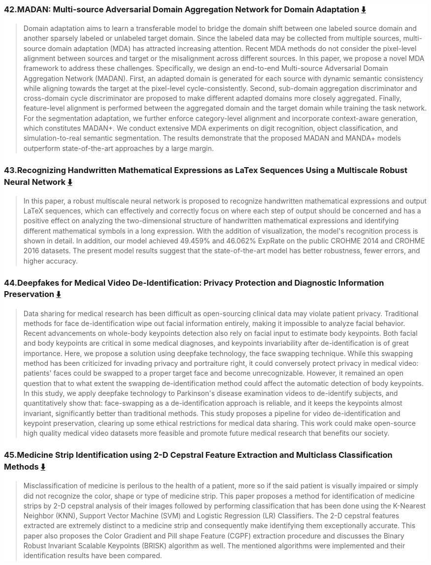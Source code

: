 ### 42.MADAN: Multi-source Adversarial Domain Aggregation Network for Domain Adaptation  [ :arrow_down: ](https://arxiv.org/pdf/2003.00820.pdf)
>  Domain adaptation aims to learn a transferable model to bridge the domain shift between one labeled source domain and another sparsely labeled or unlabeled target domain. Since the labeled data may be collected from multiple sources, multi-source domain adaptation (MDA) has attracted increasing attention. Recent MDA methods do not consider the pixel-level alignment between sources and target or the misalignment across different sources. In this paper, we propose a novel MDA framework to address these challenges. Specifically, we design an end-to-end Multi-source Adversarial Domain Aggregation Network (MADAN). First, an adapted domain is generated for each source with dynamic semantic consistency while aligning towards the target at the pixel-level cycle-consistently. Second, sub-domain aggregation discriminator and cross-domain cycle discriminator are proposed to make different adapted domains more closely aggregated. Finally, feature-level alignment is performed between the aggregated domain and the target domain while training the task network. For the segmentation adaptation, we further enforce category-level alignment and incorporate context-aware generation, which constitutes MADAN+. We conduct extensive MDA experiments on digit recognition, object classification, and simulation-to-real semantic segmentation. The results demonstrate that the proposed MADAN and MANDA+ models outperform state-of-the-art approaches by a large margin. 
### 43.Recognizing Handwritten Mathematical Expressions as LaTex Sequences Using a Multiscale Robust Neural Network  [ :arrow_down: ](https://arxiv.org/pdf/2003.00817.pdf)
>  In this paper, a robust multiscale neural network is proposed to recognize handwritten mathematical expressions and output LaTeX sequences, which can effectively and correctly focus on where each step of output should be concerned and has a positive effect on analyzing the two-dimensional structure of handwritten mathematical expressions and identifying different mathematical symbols in a long expression. With the addition of visualization, the model's recognition process is shown in detail. In addition, our model achieved 49.459% and 46.062% ExpRate on the public CROHME 2014 and CROHME 2016 datasets. The present model results suggest that the state-of-the-art model has better robustness, fewer errors, and higher accuracy. 
### 44.Deepfakes for Medical Video De-Identification: Privacy Protection and Diagnostic Information Preservation  [ :arrow_down: ](https://arxiv.org/pdf/2003.00813.pdf)
>  Data sharing for medical research has been difficult as open-sourcing clinical data may violate patient privacy. Traditional methods for face de-identification wipe out facial information entirely, making it impossible to analyze facial behavior. Recent advancements on whole-body keypoints detection also rely on facial input to estimate body keypoints. Both facial and body keypoints are critical in some medical diagnoses, and keypoints invariability after de-identification is of great importance. Here, we propose a solution using deepfake technology, the face swapping technique. While this swapping method has been criticized for invading privacy and portraiture right, it could conversely protect privacy in medical video: patients' faces could be swapped to a proper target face and become unrecognizable. However, it remained an open question that to what extent the swapping de-identification method could affect the automatic detection of body keypoints. In this study, we apply deepfake technology to Parkinson's disease examination videos to de-identify subjects, and quantitatively show that: face-swapping as a de-identification approach is reliable, and it keeps the keypoints almost invariant, significantly better than traditional methods. This study proposes a pipeline for video de-identification and keypoint preservation, clearing up some ethical restrictions for medical data sharing. This work could make open-source high quality medical video datasets more feasible and promote future medical research that benefits our society. 
### 45.Medicine Strip Identification using 2-D Cepstral Feature Extraction and Multiclass Classification Methods  [ :arrow_down: ](https://arxiv.org/pdf/2003.00810.pdf)
>  Misclassification of medicine is perilous to the health of a patient, more so if the said patient is visually impaired or simply did not recognize the color, shape or type of medicine strip. This paper proposes a method for identification of medicine strips by 2-D cepstral analysis of their images followed by performing classification that has been done using the K-Nearest Neighbor (KNN), Support Vector Machine (SVM) and Logistic Regression (LR) Classifiers. The 2-D cepstral features extracted are extremely distinct to a medicine strip and consequently make identifying them exceptionally accurate. This paper also proposes the Color Gradient and Pill shape Feature (CGPF) extraction procedure and discusses the Binary Robust Invariant Scalable Keypoints (BRISK) algorithm as well. The mentioned algorithms were implemented and their identification results have been compared. 
